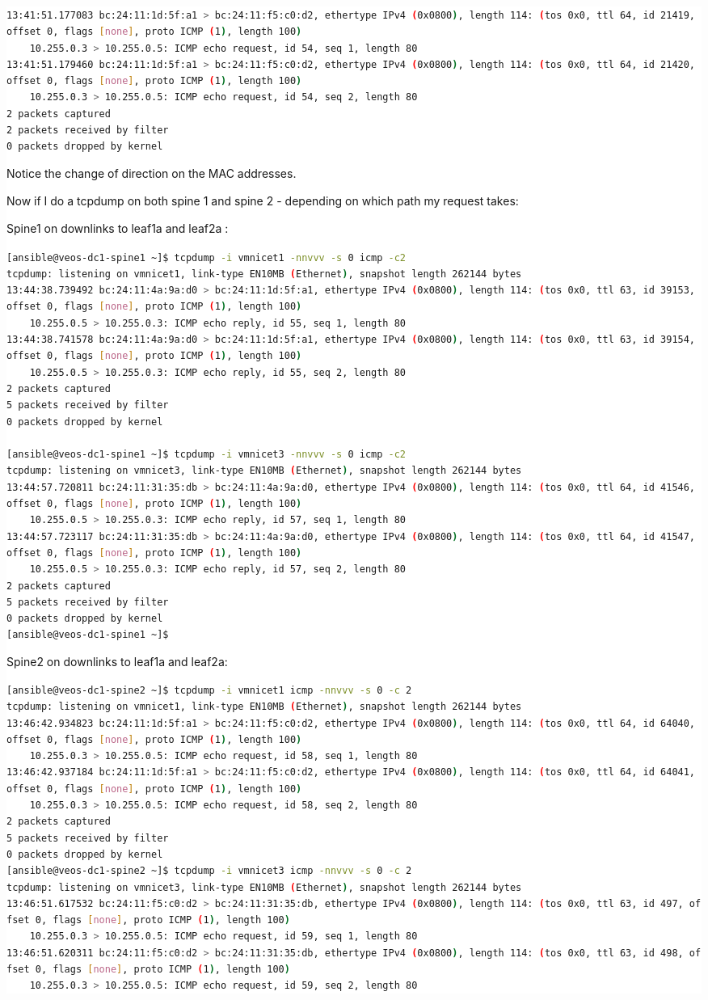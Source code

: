 ```bash
13:41:51.177083 bc:24:11:1d:5f:a1 > bc:24:11:f5:c0:d2, ethertype IPv4 (0x0800), length 114: (tos 0x0, ttl 64, id 21419, offset 0, flags [none], proto ICMP (1), length 100)
    10.255.0.3 > 10.255.0.5: ICMP echo request, id 54, seq 1, length 80
13:41:51.179460 bc:24:11:1d:5f:a1 > bc:24:11:f5:c0:d2, ethertype IPv4 (0x0800), length 114: (tos 0x0, ttl 64, id 21420, offset 0, flags [none], proto ICMP (1), length 100)
    10.255.0.3 > 10.255.0.5: ICMP echo request, id 54, seq 2, length 80
2 packets captured
2 packets received by filter
0 packets dropped by kernel
```

Notice the change of direction on the MAC addresses.

Now if I do a tcpdump on both spine 1 and spine 2 - depending on which path my request takes:

Spine1 on downlinks to leaf1a and leaf2a :

```bash
[ansible@veos-dc1-spine1 ~]$ tcpdump -i vmnicet1 -nnvvv -s 0 icmp -c2
tcpdump: listening on vmnicet1, link-type EN10MB (Ethernet), snapshot length 262144 bytes
13:44:38.739492 bc:24:11:4a:9a:d0 > bc:24:11:1d:5f:a1, ethertype IPv4 (0x0800), length 114: (tos 0x0, ttl 63, id 39153, offset 0, flags [none], proto ICMP (1), length 100)
    10.255.0.5 > 10.255.0.3: ICMP echo reply, id 55, seq 1, length 80
13:44:38.741578 bc:24:11:4a:9a:d0 > bc:24:11:1d:5f:a1, ethertype IPv4 (0x0800), length 114: (tos 0x0, ttl 63, id 39154, offset 0, flags [none], proto ICMP (1), length 100)
    10.255.0.5 > 10.255.0.3: ICMP echo reply, id 55, seq 2, length 80
2 packets captured
5 packets received by filter
0 packets dropped by kernel

[ansible@veos-dc1-spine1 ~]$ tcpdump -i vmnicet3 -nnvvv -s 0 icmp -c2
tcpdump: listening on vmnicet3, link-type EN10MB (Ethernet), snapshot length 262144 bytes
13:44:57.720811 bc:24:11:31:35:db > bc:24:11:4a:9a:d0, ethertype IPv4 (0x0800), length 114: (tos 0x0, ttl 64, id 41546, offset 0, flags [none], proto ICMP (1), length 100)
    10.255.0.5 > 10.255.0.3: ICMP echo reply, id 57, seq 1, length 80
13:44:57.723117 bc:24:11:31:35:db > bc:24:11:4a:9a:d0, ethertype IPv4 (0x0800), length 114: (tos 0x0, ttl 64, id 41547, offset 0, flags [none], proto ICMP (1), length 100)
    10.255.0.5 > 10.255.0.3: ICMP echo reply, id 57, seq 2, length 80
2 packets captured
5 packets received by filter
0 packets dropped by kernel
[ansible@veos-dc1-spine1 ~]$
```

Spine2 on downlinks to leaf1a and leaf2a:

```bash
[ansible@veos-dc1-spine2 ~]$ tcpdump -i vmnicet1 icmp -nnvvv -s 0 -c 2
tcpdump: listening on vmnicet1, link-type EN10MB (Ethernet), snapshot length 262144 bytes
13:46:42.934823 bc:24:11:1d:5f:a1 > bc:24:11:f5:c0:d2, ethertype IPv4 (0x0800), length 114: (tos 0x0, ttl 64, id 64040, offset 0, flags [none], proto ICMP (1), length 100)
    10.255.0.3 > 10.255.0.5: ICMP echo request, id 58, seq 1, length 80
13:46:42.937184 bc:24:11:1d:5f:a1 > bc:24:11:f5:c0:d2, ethertype IPv4 (0x0800), length 114: (tos 0x0, ttl 64, id 64041, offset 0, flags [none], proto ICMP (1), length 100)
    10.255.0.3 > 10.255.0.5: ICMP echo request, id 58, seq 2, length 80
2 packets captured
5 packets received by filter
0 packets dropped by kernel
[ansible@veos-dc1-spine2 ~]$ tcpdump -i vmnicet3 icmp -nnvvv -s 0 -c 2
tcpdump: listening on vmnicet3, link-type EN10MB (Ethernet), snapshot length 262144 bytes
13:46:51.617532 bc:24:11:f5:c0:d2 > bc:24:11:31:35:db, ethertype IPv4 (0x0800), length 114: (tos 0x0, ttl 63, id 497, offset 0, flags [none], proto ICMP (1), length 100)
    10.255.0.3 > 10.255.0.5: ICMP echo request, id 59, seq 1, length 80
13:46:51.620311 bc:24:11:f5:c0:d2 > bc:24:11:31:35:db, ethertype IPv4 (0x0800), length 114: (tos 0x0, ttl 63, id 498, offset 0, flags [none], proto ICMP (1), length 100)
    10.255.0.3 > 10.255.0.5: ICMP echo request, id 59, seq 2, length 80
```

[^1]: *(Earlier version of VMware NSX called NSX-V used VXLAN too, for a period VMware had two NSX versions NSX-V and NSX-T where the latter used Geneve and is the current NSX product, NSX-V is obsolete and NSX-T now is the only product and is just called NSX.)*